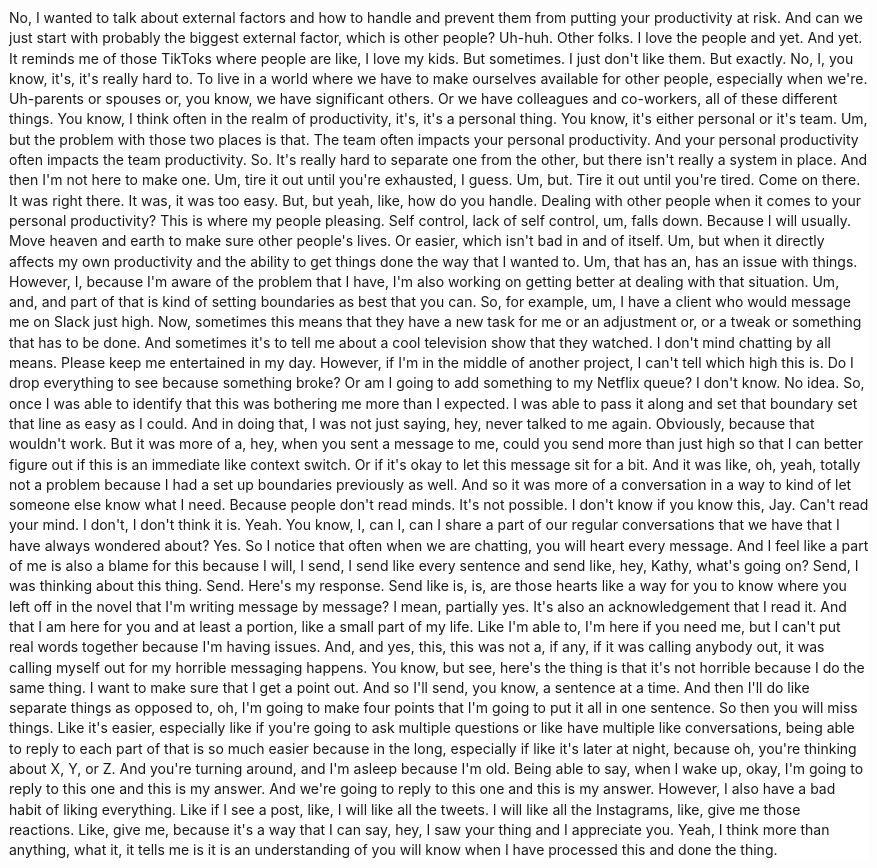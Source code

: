 No, I wanted to talk about external factors and how to handle and prevent them from putting your productivity at risk. And can we just start with probably the biggest external factor, which is other people? Uh-huh. Other folks. I love the people and yet. And yet.
It reminds me of those TikToks where people are like, I love my kids. But sometimes. I just don't like them. But exactly. No, I, you know, it's, it's really hard to. To live in a world where we have to make ourselves available for other people, especially when we're.
Uh-parents or spouses or, you know, we have significant others. Or we have colleagues and co-workers, all of these different things. You know, I think often in the realm of productivity, it's, it's a personal thing. You know, it's either personal or it's team.
Um, but the problem with those two places is that. The team often impacts your personal productivity. And your personal productivity often impacts the team productivity. So. It's really hard to separate one from the other, but there isn't really a system in place. And then I'm not here to make one.
Um, tire it out until you're exhausted, I guess. Um, but. Tire it out until you're tired. Come on there. It was right there. It was, it was too easy. But, but yeah, like, how do you handle. Dealing with other people when it comes to your personal productivity? This is where my people pleasing.
Self control, lack of self control, um, falls down. Because I will usually. Move heaven and earth to make sure other people's lives. Or easier, which isn't bad in and of itself. Um, but when it directly affects my own productivity and the ability to get things done the way that I wanted to.
Um, that has an, has an issue with things. However, I, because I'm aware of the problem that I have, I'm also working on getting better at dealing with that situation. Um, and, and part of that is kind of setting boundaries as best that you can.
So, for example, um, I have a client who would message me on Slack just high. Now, sometimes this means that they have a new task for me or an adjustment or, or a tweak or something that has to be done. And sometimes it's to tell me about a cool television show that they watched.
I don't mind chatting by all means. Please keep me entertained in my day. However, if I'm in the middle of another project, I can't tell which high this is. Do I drop everything to see because something broke? Or am I going to add something to my Netflix queue? I don't know. No idea.
So, once I was able to identify that this was bothering me more than I expected. I was able to pass it along and set that boundary set that line as easy as I could. And in doing that, I was not just saying, hey, never talked to me again. Obviously, because that wouldn't work.
But it was more of a, hey, when you sent a message to me, could you send more than just high so that I can better figure out if this is an immediate like context switch. Or if it's okay to let this message sit for a bit.
And it was like, oh, yeah, totally not a problem because I had a set up boundaries previously as well. And so it was more of a conversation in a way to kind of let someone else know what I need. Because people don't read minds. It's not possible. I don't know if you know this, Jay.
Can't read your mind. I don't, I don't think it is. Yeah. You know, I, can I, can I share a part of our regular conversations that we have that I have always wondered about? Yes. So I notice that often when we are chatting, you will heart every message.
And I feel like a part of me is also a blame for this because I will, I send, I send like every sentence and send like, hey, Kathy, what's going on? Send, I was thinking about this thing. Send. Here's my response.
Send like is, is, are those hearts like a way for you to know where you left off in the novel that I'm writing message by message? I mean, partially yes. It's also an acknowledgement that I read it. And that I am here for you and at least a portion, like a small part of my life.
Like I'm able to, I'm here if you need me, but I can't put real words together because I'm having issues. And, and yes, this, this was not a, if any, if it was calling anybody out, it was calling myself out for my horrible messaging happens.
You know, but see, here's the thing is that it's not horrible because I do the same thing. I want to make sure that I get a point out. And so I'll send, you know, a sentence at a time.
And then I'll do like separate things as opposed to, oh, I'm going to make four points that I'm going to put it all in one sentence. So then you will miss things.
Like it's easier, especially like if you're going to ask multiple questions or like have multiple like conversations, being able to reply to each part of that is so much easier because in the long, especially if like it's later at night, because oh, you're thinking about X, Y, or Z.
And you're turning around, and I'm asleep because I'm old. Being able to say, when I wake up, okay, I'm going to reply to this one and this is my answer. And we're going to reply to this one and this is my answer. However, I also have a bad habit of liking everything.
Like if I see a post, like, I will like all the tweets. I will like all the Instagrams, like, give me those reactions. Like, give me, because it's a way that I can say, hey, I saw your thing and I appreciate you.
Yeah, I think more than anything, what it, it tells me is it is an understanding of you will know when I have processed this and done the thing.